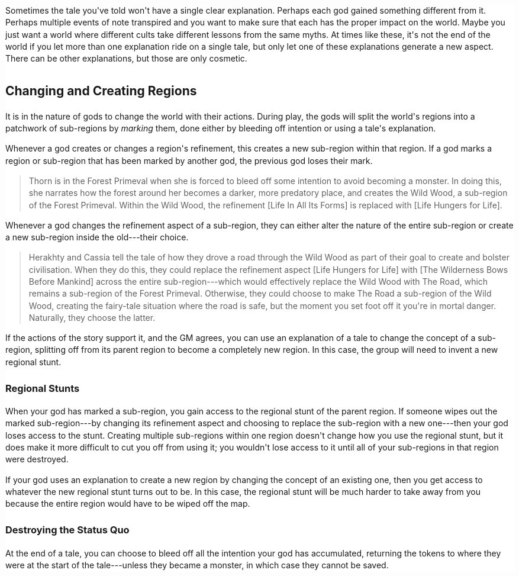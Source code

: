 Sometimes the tale you've told won't have a single clear explanation. Perhaps each god gained something different from it. Perhaps multiple events of note transpired and you want to make sure that each has the proper impact on the world. Maybe you just want a world where different cults take different lessons from the same myths. At times like these, it's not the end of the world if you let more than one explanation ride on a single tale, but only let one of these explanations generate a new aspect. There can be other explanations, but those are only cosmetic.

## Changing and Creating Regions

It is in the nature of gods to change the world with their actions. During play, the gods will split the world's regions into a patchwork of sub-regions by _marking_ them, done either by bleeding off intention or using a tale's explanation.

Whenever a god creates or changes a region's refinement, this creates a new sub-region within that region. If a god marks a region or sub-region that has been marked by another god, the previous god loses their mark.

> Thorn is in the Forest Primeval when she is forced to bleed off some intention to avoid becoming a monster. In doing this, she narrates how the forest around her becomes a darker, more predatory place, and creates the Wild Wood, a sub-region of the Forest Primeval. Within the Wild Wood, the refinement [Life In All Its Forms] is replaced with [Life Hungers for Life].

Whenever a god changes the refinement aspect of a sub-region, they can either alter the nature of the entire sub-region or create a new sub-region inside the old---their choice.

> Herakhty and Cassia tell the tale of how they drove a road through the Wild Wood as part of their goal to create and bolster civilisation. When they do this, they could replace the refinement aspect [Life Hungers for Life] with [The Wilderness Bows Before Mankind] across the entire sub-region---which would effectively replace the Wild Wood with The Road, which remains a sub-region of the Forest Primeval. Otherwise, they could choose to make The Road a sub-region of the Wild Wood, creating the fairy-tale situation where the road is safe, but the moment you set foot off it you're in mortal danger. Naturally, they choose the latter.

If the actions of the story support it, and the GM agrees, you can use an explanation of a tale to change the concept of a sub-region, splitting off from its parent region to become a completely new region. In this case, the group will need to invent a new regional stunt.

### Regional Stunts

When your god has marked a sub-region, you gain access to the regional stunt of the parent region. If someone wipes out the marked sub-region---by changing its refinement aspect and choosing to replace the sub-region with a new one---then your god loses access to the stunt. Creating multiple sub-regions within one region doesn't change how you use the regional stunt, but it does make it more difficult to cut you off from using it; you wouldn't lose access to it until all of your sub-regions in that region were destroyed.

If your god uses an explanation to create a new region by changing the concept of an existing one, then you get access to whatever the new regional stunt turns out to be. In this case, the regional stunt will be much harder to take away from you because the entire region would have to be wiped off the map.

### Destroying the Status Quo

At the end of a tale, you can choose to bleed off all the intention your god has accumulated, returning the tokens to where they were at the start of the tale---unless they became a monster, in which case they cannot be saved.
